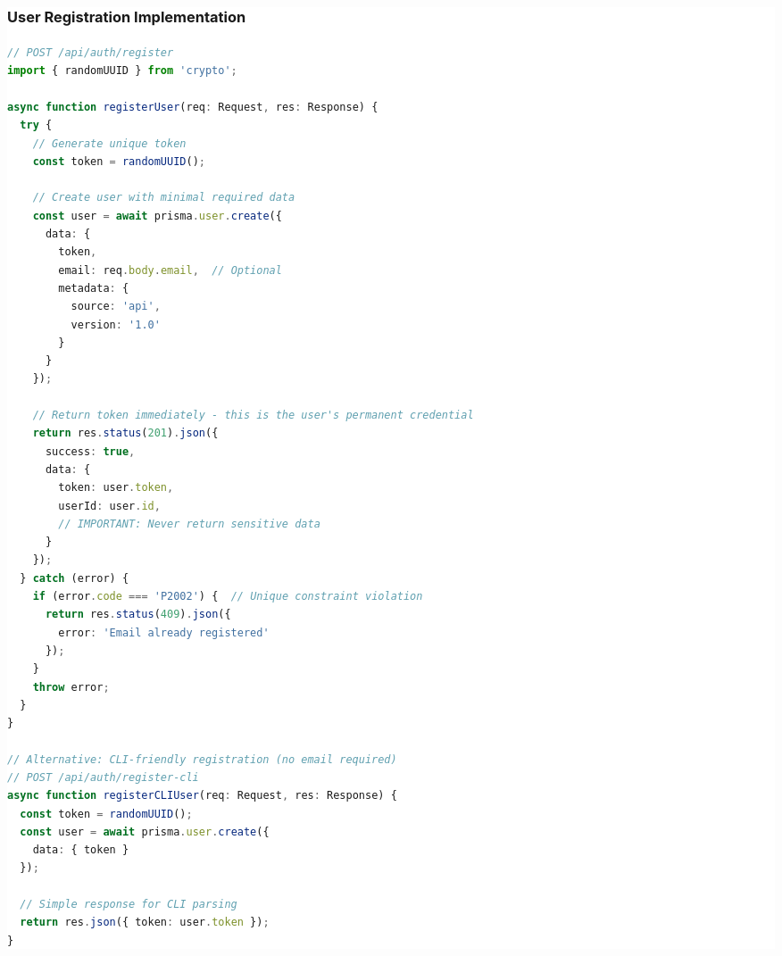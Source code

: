 ### User Registration Implementation

```typescript
// POST /api/auth/register
import { randomUUID } from 'crypto';

async function registerUser(req: Request, res: Response) {
  try {
    // Generate unique token
    const token = randomUUID();
    
    // Create user with minimal required data
    const user = await prisma.user.create({
      data: {
        token,
        email: req.body.email,  // Optional
        metadata: {
          source: 'api',
          version: '1.0'
        }
      }
    });
    
    // Return token immediately - this is the user's permanent credential
    return res.status(201).json({
      success: true,
      data: {
        token: user.token,
        userId: user.id,
        // IMPORTANT: Never return sensitive data
      }
    });
  } catch (error) {
    if (error.code === 'P2002') {  // Unique constraint violation
      return res.status(409).json({
        error: 'Email already registered'
      });
    }
    throw error;
  }
}

// Alternative: CLI-friendly registration (no email required)
// POST /api/auth/register-cli
async function registerCLIUser(req: Request, res: Response) {
  const token = randomUUID();
  const user = await prisma.user.create({
    data: { token }
  });
  
  // Simple response for CLI parsing
  return res.json({ token: user.token });
}
```
